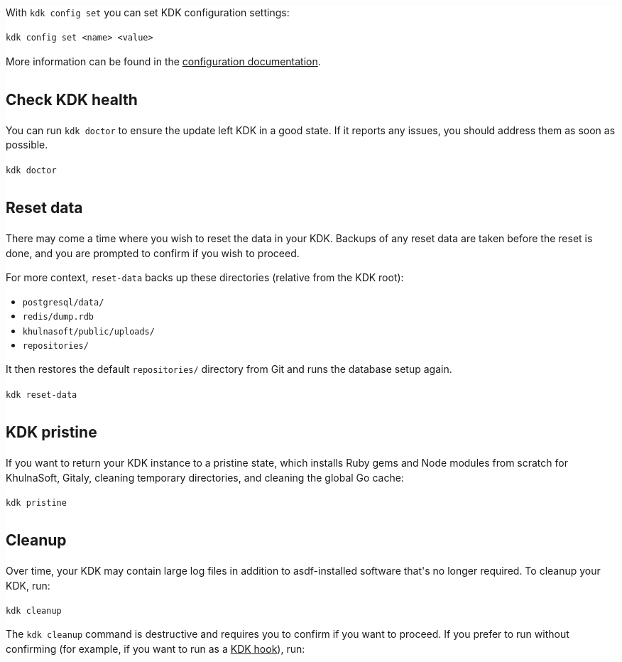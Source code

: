 With `kdk config set` you can set KDK configuration settings:

```shell
kdk config set <name> <value>
```

More information can be found in the [configuration documentation](configuration.md).

## Check KDK health

You can run `kdk doctor` to ensure the update left KDK in a good state. If it reports any issues,
you should address them as soon as possible.

```shell
kdk doctor
```

## Reset data

There may come a time where you wish to reset the data in your KDK. Backups
of any reset data are taken before the reset is done, and you are prompted to confirm if you wish to proceed.

For more context, `reset-data` backs up these directories (relative from the KDK root):

- `postgresql/data/`
- `redis/dump.rdb`
- `khulnasoft/public/uploads/`
- `repositories/`

It then restores the default `repositories/` directory from Git and runs the database setup again.

```shell
kdk reset-data
```

## KDK pristine

If you want to return your KDK instance to a pristine state, which installs
Ruby gems and Node modules from scratch for KhulnaSoft, Gitaly, cleaning temporary
directories, and cleaning the global Go cache:

```shell
kdk pristine
```

## Cleanup

Over time, your KDK may contain large log files in addition to asdf-installed
software that's no longer required. To cleanup your KDK, run:

```shell
kdk cleanup
```

The `kdk cleanup` command is destructive and requires you to confirm
if you want to proceed. If you prefer to run without confirming
(for example, if you want to run as a [KDK hook](configuration.md#hooks)),
run:
